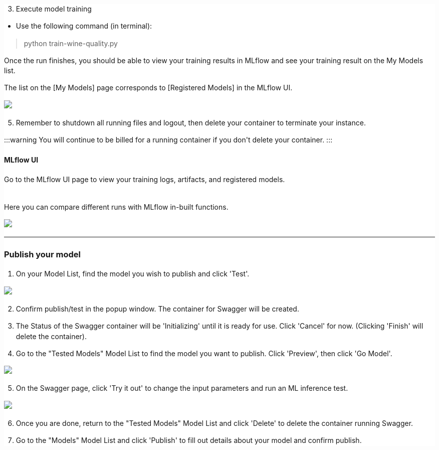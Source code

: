   3. Execute model training
   - Use the following command (in terminal):

   > python train-wine-quality.py

  Once the run finishes, you should be able to view your training results in MLflow and see your training result on the My Models list.

  The list on the [My Models] page corresponds to [Registered Models] in the MLflow UI. 

  <img src="https://i.imgur.com/OTLfrjV.png" width=600 height=auto>

  5. Remember to shutdown all running files and logout, 
   then delete your container to terminate your instance. 

  :::warning
  You will continue to be billed for a running container if you don't delete your container. 
  :::

  #### MLflow UI

  Go to the MLflow UI page to view your training logs, artifacts, and registered models. 

  <br> Here you can compare different runs with MLflow in-built functions. 

  <img src="https://i.imgur.com/uETtyps.png" width=600 height=auto>

  ---

  ### Publish your model 

  1. On your Model List, find the model you wish to publish and click 'Test'.

  <img src="https://i.imgur.com/syf8zXl.png" width=600 height=auto>

  2. Confirm publish/test in the popup window. 
   The container for Swagger will be created. 

  3. The Status of the Swagger container will be 'Initializing' until it is ready for use. 
   Click 'Cancel' for now. (Clicking 'Finish' will delete the container). 

  4. Go to the "Tested Models" Model List to find the model you want to publish. 
   Click 'Preview', then click 'Go Model'.

  <img src="https://i.imgur.com/JbUhr4L.png" width=600 height=auto>

  5. On the Swagger page, click 'Try it out' to change the input parameters and run an ML inference test. 

  <img src="https://i.imgur.com/RduArxA.png" width=600 height=auto>

  6. Once you are done, return to the "Tested Models" Model List and click 'Delete' to delete the container running Swagger.

  7. Go to the "Models" Model List and click 'Publish' to fill out details about your model and confirm publish. 
